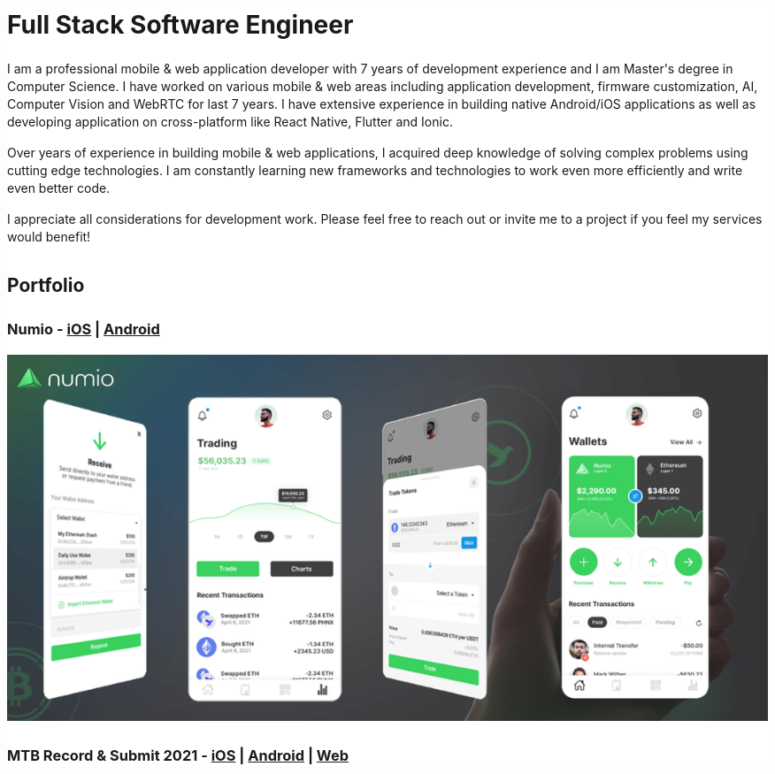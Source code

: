 # Full Stack Software Engineer

I am a professional mobile & web application developer with 7 years of development experience and I am Master's degree in Computer Science. I have worked on various mobile & web areas including application development, firmware customization, AI, Computer Vision and WebRTC for last 7 years. I have extensive experience in building native Android/iOS applications as well as developing application on cross-platform like React Native, Flutter and Ionic.

Over years of experience in building mobile & web applications, I acquired deep knowledge of solving complex problems using cutting edge technologies. I am constantly learning new frameworks and technologies to work even more efficiently and write even better code.

I appreciate all considerations for development work. Please feel free to reach out or invite me to a project if you feel my services would benefit!
 
## Portfolio

### Numio - [iOS](https://apps.apple.com/us/app/numio/id1538072952) | [Android](https://play.google.com/store/apps/details?id=com.numio.pay&hl=en&gl=US)

<img src="./images/numio.png" alt="Numio" width="100%"/>


### MTB Record & Submit 2021 - [iOS](https://apps.apple.com/us/app/mtb-record-and-submit-2021/id1552918129) | [Android](https://play.google.com/store/apps/details?id=com.mtbexams.recordsubmit2021) | [Web](https://www.mtbexams.com/)
